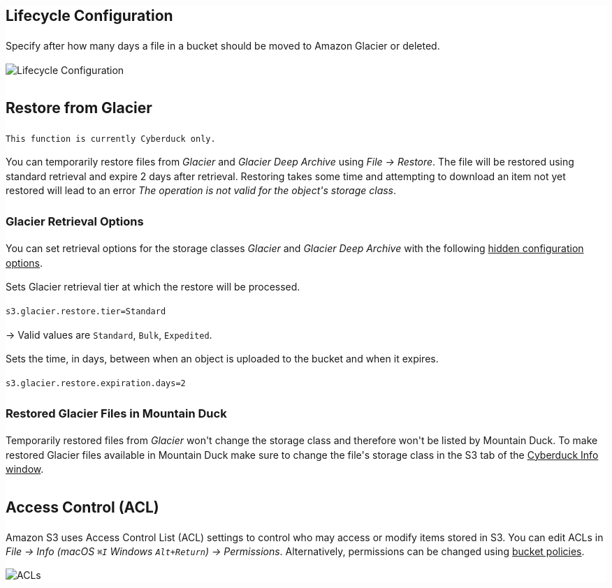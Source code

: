 ## Lifecycle Configuration

Specify after how many days a file in a bucket should be moved to Amazon Glacier or deleted.

![Lifecycle Configuration](_images/Lifecycle-Configuration-for-S3-Windows.png)

## Restore from Glacier

```{attention}
This function is currently Cyberduck only.
```

You can temporarily restore files from *Glacier* and *Glacier Deep Archive* using *File → Restore*. The file will be
restored using standard retrieval and expire 2 days after retrieval. Restoring takes some time and attempting to
download an item not yet restored will lead to an error *The operation is not valid for the object's storage class*.

### Glacier Retrieval Options

You can set retrieval options for the storage classes *Glacier* and *Glacier Deep Archive* with the
following [hidden configuration options](../../cyberduck/preferences.md#hidden-configuration-options).

Sets Glacier retrieval tier at which the restore will be processed.

	s3.glacier.restore.tier=Standard

→ Valid values are `Standard`, `Bulk`, `Expedited`.

Sets the time, in days, between when an object is uploaded to the bucket and when it expires.

	s3.glacier.restore.expiration.days=2

### Restored Glacier Files in Mountain Duck

Temporarily restored files from *Glacier* won't change the storage class and therefore won't be listed by Mountain Duck.
To make restored Glacier files available in Mountain Duck make sure to change the file's storage class in the S3 tab of
the [Cyberduck Info window](../../cyberduck/info.md#provider-panel).

## Access Control (ACL)

Amazon S3 uses Access Control List (ACL) settings to control who may access or modify items stored in S3. You can edit
ACLs in *File → Info (macOS `⌘I` Windows `Alt+Return`) → Permissions*. Alternatively, permissions can be changed
using [bucket policies](https://docs.aws.amazon.com/AmazonS3/latest/userguide/bucket-policies.html).

![ACLs](_images/ACLs.png)
